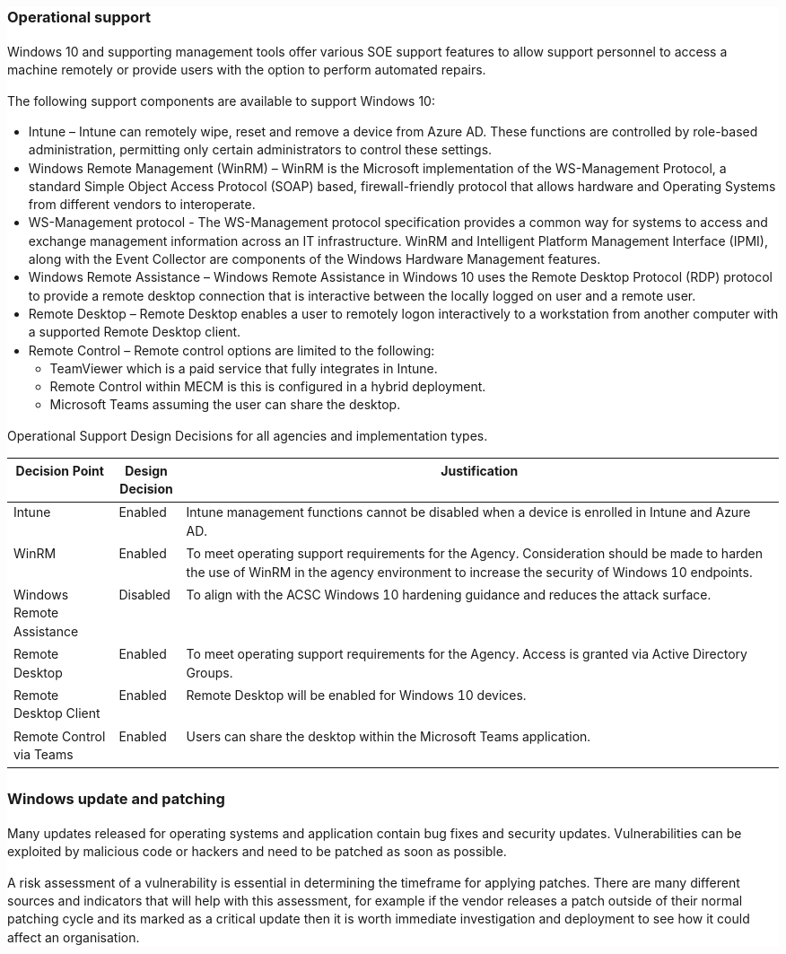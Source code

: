 ### Operational support

Windows 10 and supporting management tools offer various SOE support features to allow support personnel to access a machine remotely or provide users with the option to perform automated repairs.

The following support components are available to support Windows 10:

* Intune – Intune can remotely wipe, reset and remove a device from Azure AD. These functions are controlled by role-based administration, permitting only certain administrators to control these settings.
* Windows Remote Management (WinRM) – WinRM is the Microsoft implementation of the WS-Management Protocol, a standard Simple Object Access Protocol (SOAP) based, firewall-friendly protocol that allows hardware and Operating Systems from different vendors to interoperate.
* WS-Management protocol - The WS-Management protocol specification provides a common way for systems to access and exchange management information across an IT infrastructure. WinRM and Intelligent Platform Management Interface (IPMI), along with the Event Collector are components of the Windows Hardware Management features.
* Windows Remote Assistance – Windows Remote Assistance in Windows 10 uses the Remote Desktop Protocol (RDP) protocol to provide a remote desktop connection that is interactive between the locally logged on user and a remote user.
* Remote Desktop – Remote Desktop enables a user to remotely logon interactively to a workstation from another computer with a supported Remote Desktop client.
* Remote Control – Remote control options are limited to the following:
  * TeamViewer which is a paid service that fully integrates in Intune.
  * Remote Control within MECM is this is configured in a hybrid deployment.
  * Microsoft Teams assuming the user can share the desktop.

Operational Support Design Decisions for all agencies and implementation types.

Decision Point | Design Decision | Justification
--- | --- | ---
Intune | Enabled | Intune management functions cannot be disabled when a device is enrolled in Intune and Azure AD.
WinRM | Enabled | To meet operating support requirements for the Agency. Consideration should be made to harden the use of WinRM in the agency environment to increase the security of Windows 10 endpoints.
Windows Remote Assistance | Disabled | To align with the ACSC Windows 10 hardening guidance and reduces the attack surface.
Remote Desktop | Enabled | To meet operating support requirements for the Agency. Access is granted via Active Directory Groups. 
Remote Desktop Client | Enabled | Remote Desktop will be enabled for Windows 10 devices. 
Remote Control via Teams | Enabled | Users can share the desktop within the Microsoft Teams application. 

### Windows update and patching

Many updates released for operating systems and application contain bug fixes and security updates. Vulnerabilities can be exploited by malicious code or hackers and need to be patched as soon as possible.

A risk assessment of a vulnerability is essential in determining the timeframe for applying patches. There are many different sources and indicators that will help with this assessment, for example if the vendor releases a patch outside of their normal patching cycle and its marked as a critical update then it is worth immediate investigation and deployment to see how it could affect an organisation.
